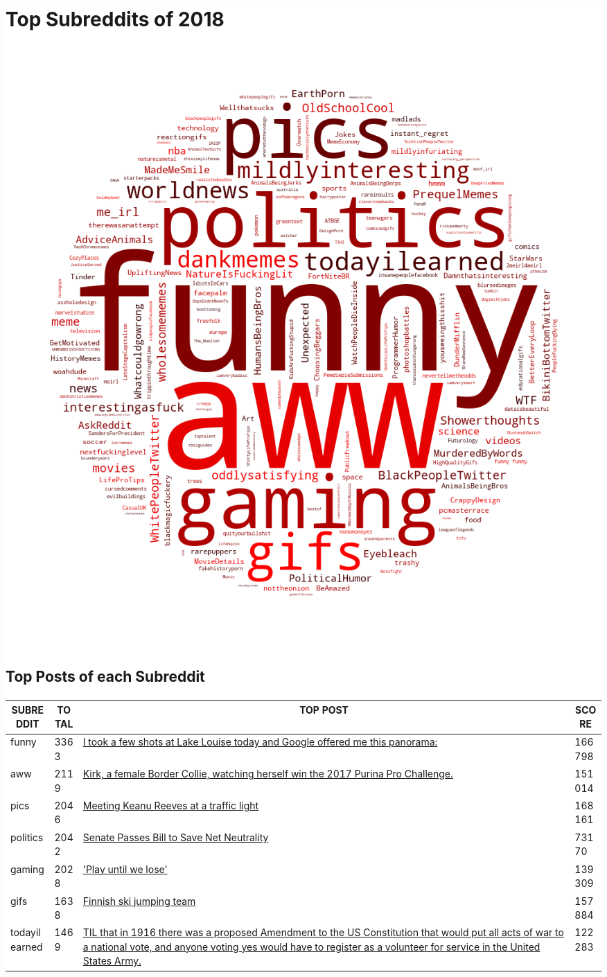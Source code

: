 # Top Subreddits of 2018
![2018 word cloud](./wordcloud_2018.png)

## Top Posts of each Subreddit
|       SUBREDDIT       | TOTAL |                                                                                                                                                                                                         TOP POST                                                                                                                                                                                                         | SCORE  |
|-----------------------|-------|--------------------------------------------------------------------------------------------------------------------------------------------------------------------------------------------------------------------------------------------------------------------------------------------------------------------------------------------------------------------------------------------------------------------------|--------|
| funny                 |  3363 | [I took a few shots at Lake Louise today and Google offered me this panorama:](https://www.reddit.com/r/funny/comments/7r9ptc/i_took_a_few_shots_at_lake_louise_today_and/)                                                                                                                                                                                                                                              | 166798 |
| aww                   |  2119 | [Kirk, a female Border Collie, watching herself win the 2017 Purina Pro Challenge.](https://www.reddit.com/r/aww/comments/98l9rz/kirk_a_female_border_collie_watching_herself_win/)                                                                                                                                                                                                                                      | 151014 |
| pics                  |  2046 | [Meeting Keanu Reeves at a traffic light](https://www.reddit.com/r/pics/comments/7pnxv2/meeting_keanu_reeves_at_a_traffic_light/)                                                                                                                                                                                                                                                                                        | 168161 |
| politics              |  2042 | [Senate Passes Bill to Save Net Neutrality](https://www.reddit.com/r/politics/comments/8jxxn4/senate_passes_bill_to_save_net_neutrality/)                                                                                                                                                                                                                                                                                |  73170 |
| gaming                |  2028 | ['Play until we lose'](https://www.reddit.com/r/gaming/comments/a4lc3z/play_until_we_lose/)                                                                                                                                                                                                                                                                                                                              | 139309 |
| gifs                  |  1638 | [Finnish ski jumping team](https://www.reddit.com/r/gifs/comments/7s6y7w/finnish_ski_jumping_team/)                                                                                                                                                                                                                                                                                                                      | 157884 |
| todayilearned         |  1469 | [TIL that in 1916 there was a proposed Amendment to the US Constitution that would put all acts of war to a national vote, and anyone voting yes would have to register as a volunteer for service in the United States Army.](https://www.reddit.com/r/todayilearned/comments/8ih4tq/til_that_in_1916_there_was_a_proposed_amendment/)                                                                                  | 122283 |